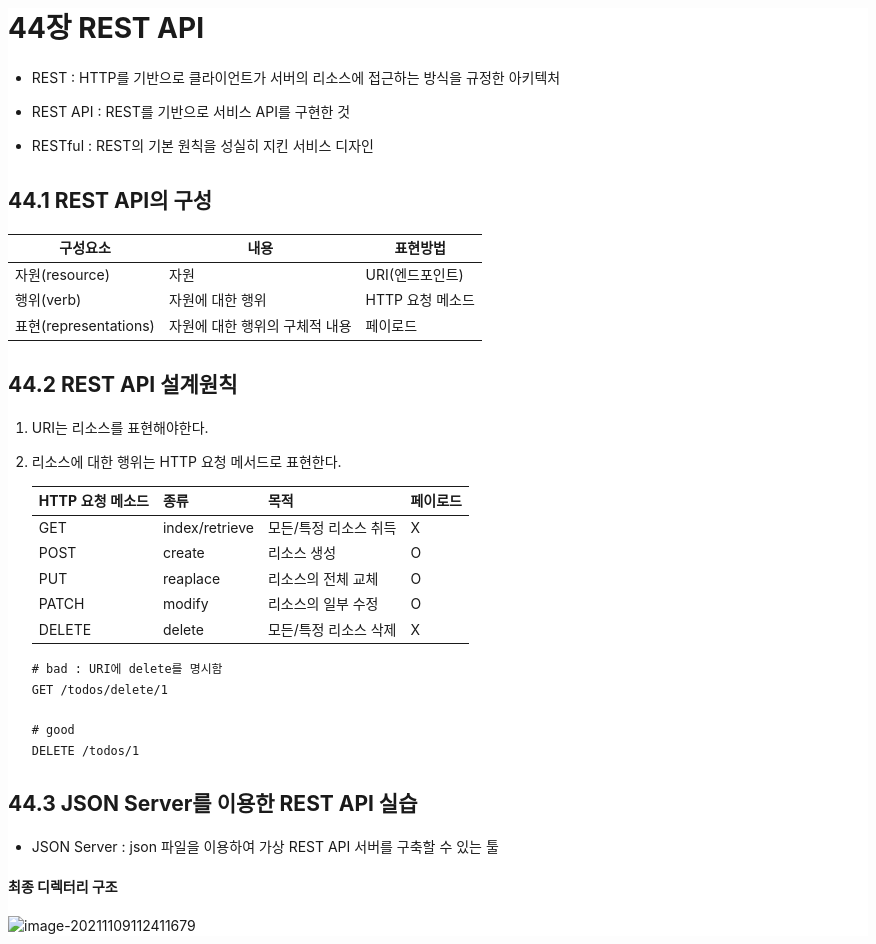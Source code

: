 # 44장 REST API

- REST : HTTP를 기반으로 클라이언트가 서버의 리소스에 접근하는 방식을 규정한 아키텍처

- REST API : REST를 기반으로 서비스 API를 구현한 것

- RESTful : REST의 기본 원칙을 성실히 지킨 서비스 디자인



## 44.1 REST API의 구성

| 구성요소              | 내용                           | 표현방법         |
| --------------------- | ------------------------------ | ---------------- |
| 자원(resource)        | 자원                           | URI(엔드포인트)  |
| 행위(verb)            | 자원에 대한 행위               | HTTP 요청 메소드 |
| 표현(representations) | 자원에 대한 행위의 구체적 내용 | 페이로드         |



## 44.2 REST API 설계원칙

1. URI는 리소스를 표현해야한다.

2. 리소스에 대한 행위는 HTTP 요청 메서드로 표현한다.

   | HTTP 요청 메소드 | 종류           | 목적                  | 페이로드 |
   | ---------------- | -------------- | --------------------- | -------- |
   | GET              | index/retrieve | 모든/특정 리소스 취득 | X        |
   | POST             | create         | 리소스 생성           | O        |
   | PUT              | reaplace       | 리소스의 전체 교체    | O        |
   | PATCH            | modify         | 리소스의 일부 수정    | O        |
   | DELETE           | delete         | 모든/특정 리소스 삭제 | X        |

   ```
   # bad : URI에 delete를 명시함
   GET /todos/delete/1
   
   # good
   DELETE /todos/1
   ```

## 44.3 JSON Server를 이용한 REST API 실습

- JSON Server : json 파일을 이용하여 가상 REST API 서버를 구축할 수 있는 툴

#### 최종 디렉터리 구조

![image-20211109112411679](img/README/image-20211109112411679.png)
